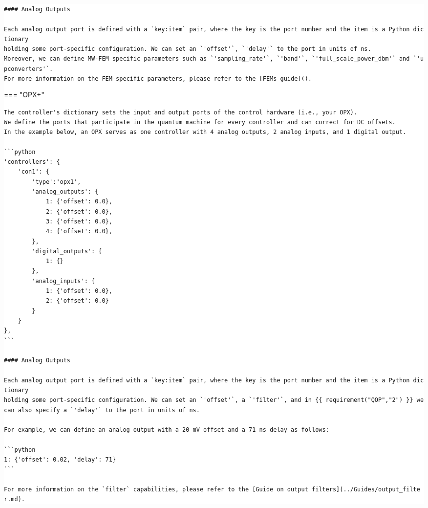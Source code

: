     #### Analog Outputs
    
    Each analog output port is defined with a `key:item` pair, where the key is the port number and the item is a Python dictionary
    holding some port-specific configuration. We can set an `'offset'`, `'delay'` to the port in units of ns.
    Moreover, we can define MW-FEM specific parameters such as `'sampling_rate'`, `'band'`, `'full_scale_power_dbm'` and `'upconverters'`.
    For more information on the FEM-specific parameters, please refer to the [FEMs guide]().
    

=== "OPX+"
    
    The controller's dictionary sets the input and output ports of the control hardware (i.e., your OPX).
    We define the ports that participate in the quantum machine for every controller and can correct for DC offsets.
    In the example below, an OPX serves as one controller with 4 analog outputs, 2 analog inputs, and 1 digital output.
    
    ```python
    'controllers': {
        'con1': {
            'type':'opx1',
            'analog_outputs': {
                1: {'offset': 0.0},
                2: {'offset': 0.0},
                3: {'offset': 0.0},
                4: {'offset': 0.0},
            },
            'digital_outputs': {
                1: {}
            },
            'analog_inputs': {
                1: {'offset': 0.0},
                2: {'offset': 0.0}
            }
        }
    },
    ```
    
    #### Analog Outputs
    
    Each analog output port is defined with a `key:item` pair, where the key is the port number and the item is a Python dictionary
    holding some port-specific configuration. We can set an `'offset'`, a `'filter'`, and in {{ requirement("QOP","2") }} we can also specify a `'delay'` to the port in units of ns.
    
    For example, we can define an analog output with a 20 mV offset and a 71 ns delay as follows:
    
    ```python
    1: {'offset': 0.02, 'delay': 71}
    ```
    
    For more information on the `filter` capabilities, please refer to the [Guide on output filters](../Guides/output_filter.md).
